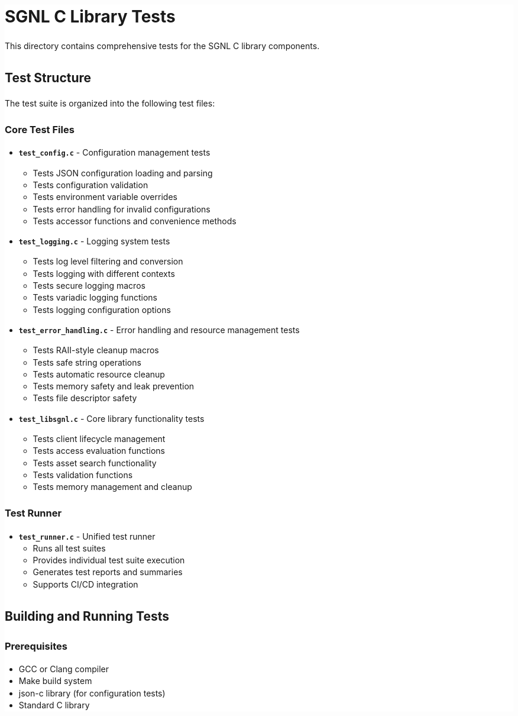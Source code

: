 # SGNL C Library Tests

This directory contains comprehensive tests for the SGNL C library components.

## Test Structure

The test suite is organized into the following test files:

### Core Test Files

- **`test_config.c`** - Configuration management tests
  - Tests JSON configuration loading and parsing
  - Tests configuration validation
  - Tests environment variable overrides
  - Tests error handling for invalid configurations
  - Tests accessor functions and convenience methods

- **`test_logging.c`** - Logging system tests
  - Tests log level filtering and conversion
  - Tests logging with different contexts
  - Tests secure logging macros
  - Tests variadic logging functions
  - Tests logging configuration options

- **`test_error_handling.c`** - Error handling and resource management tests
  - Tests RAII-style cleanup macros
  - Tests safe string operations
  - Tests automatic resource cleanup
  - Tests memory safety and leak prevention
  - Tests file descriptor safety

- **`test_libsgnl.c`** - Core library functionality tests
  - Tests client lifecycle management
  - Tests access evaluation functions
  - Tests asset search functionality
  - Tests validation functions
  - Tests memory management and cleanup

### Test Runner

- **`test_runner.c`** - Unified test runner
  - Runs all test suites
  - Provides individual test suite execution
  - Generates test reports and summaries
  - Supports CI/CD integration

## Building and Running Tests

### Prerequisites

- GCC or Clang compiler
- Make build system
- json-c library (for configuration tests)
- Standard C library
